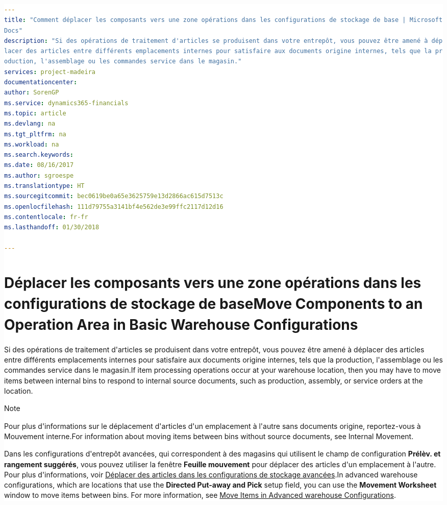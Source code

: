 ```yaml
---
title: "Comment déplacer les composants vers une zone opérations dans les configurations de stockage de base | Microsoft Docs"
description: "Si des opérations de traitement d'articles se produisent dans votre entrepôt, vous pouvez être amené à déplacer des articles entre différents emplacements internes pour satisfaire aux documents origine internes, tels que la production, l'assemblage ou les commandes service dans le magasin."
services: project-madeira
documentationcenter: 
author: SorenGP
ms.service: dynamics365-financials
ms.topic: article
ms.devlang: na
ms.tgt_pltfrm: na
ms.workload: na
ms.search.keywords: 
ms.date: 08/16/2017
ms.author: sgroespe
ms.translationtype: HT
ms.sourcegitcommit: bec0619be0a65e3625759e13d2866ac615d7513c
ms.openlocfilehash: 111d79755a3141bf4e562de3e99ffc2117d12d16
ms.contentlocale: fr-fr
ms.lasthandoff: 01/30/2018

---
```

# <a name="move-components-to-an-operation-area-in-basic-warehouse-configurations"></a><span data-ttu-id="095b8-103">Déplacer les composants vers une zone opérations dans les configurations de stockage de base</span><span class="sxs-lookup"><span data-stu-id="095b8-103">Move Components to an Operation Area in Basic Warehouse Configurations</span></span>
<span data-ttu-id="095b8-104">Si des opérations de traitement d'articles se produisent dans votre entrepôt, vous pouvez être amené à déplacer des articles entre différents emplacements internes pour satisfaire aux documents origine internes, tels que la production, l'assemblage ou les commandes service dans le magasin.</span><span class="sxs-lookup"><span data-stu-id="095b8-104">If item processing operations occur at your warehouse location, then you may have to move items between internal bins to respond to internal source documents, such as production, assembly, or service orders at the location.</span></span>  

> [!NOTE]  
>  <span data-ttu-id="095b8-105">Pour plus d'informations sur le déplacement d'articles d'un emplacement à l'autre sans documents origine, reportez\-vous à Mouvement interne.</span><span class="sxs-lookup"><span data-stu-id="095b8-105">For information about moving items between bins without source documents, see Internal Movement.</span></span>  

<span data-ttu-id="095b8-106">Dans les configurations d'entrepôt avancées, qui correspondent à des magasins qui utilisent le champ de configuration **Prélèv. et rangement suggérés**, vous pouvez utiliser la fenêtre **Feuille mouvement** pour déplacer des articles d'un emplacement à l'autre. Pour plus d'informations, voir [Déplacer des articles dans les configurations de stockage avancées](warehouse-how-to-move-items-in-advanced-warehousing.md).</span><span class="sxs-lookup"><span data-stu-id="095b8-106">In advanced warehouse configurations, which are locations that use the **Directed Put-away and Pick** setup field, you can use the **Movement Worksheet** window to move items between bins. For more information, see [Move Items in Advanced warehouse Configurations](warehouse-how-to-move-items-in-advanced-warehousing.md).</span></span>  
